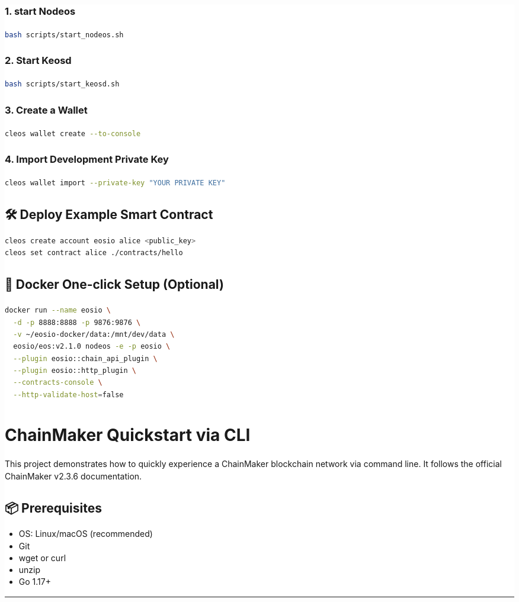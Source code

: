 ### 1. start Nodeos

```bash
bash scripts/start_nodeos.sh
```

### 2. Start Keosd 

```bash
bash scripts/start_keosd.sh
```

### 3. Create a Wallet

```bash
cleos wallet create --to-console
```

### 4. Import Development Private Key

```bash
cleos wallet import --private-key "YOUR PRIVATE KEY"
```

## 🛠 Deploy Example Smart Contract

```bash
cleos create account eosio alice <public_key>
cleos set contract alice ./contracts/hello
```

## 🐳 Docker One-click Setup (Optional)

```bash
docker run --name eosio \
  -d -p 8888:8888 -p 9876:9876 \
  -v ~/eosio-docker/data:/mnt/dev/data \
  eosio/eos:v2.1.0 nodeos -e -p eosio \
  --plugin eosio::chain_api_plugin \
  --plugin eosio::http_plugin \
  --contracts-console \
  --http-validate-host=false
```

# ChainMaker Quickstart via CLI

This project demonstrates how to quickly experience a ChainMaker blockchain network via command line. It follows the official ChainMaker v2.3.6 documentation.

## 📦 Prerequisites

- OS: Linux/macOS (recommended)
- Git
- wget or curl
- unzip
- Go 1.17+

---